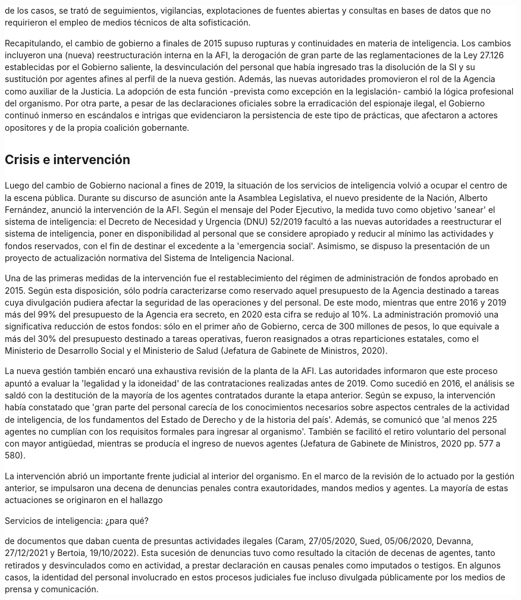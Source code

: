 de los casos, se trató de seguimientos, vigilancias, explotaciones de fuentes abiertas y consultas en bases de datos que no requirieron el empleo de medios técnicos de alta sofisticación.

Recapitulando, el cambio de gobierno a finales de 2015 supuso rupturas y continuidades en materia de inteligencia. Los cambios incluyeron una (nueva) reestructuración interna en la AFI, la derogación de gran parte de las reglamentaciones de la Ley 27.126 establecidas por el Gobierno saliente, la desvinculación del personal que había ingresado tras la disolución de la SI y su sustitución por agentes afines al perfil de la nueva gestión. Además, las nuevas autoridades promovieron el rol de la Agencia como auxiliar de la Justicia. La adopción de esta función -prevista como excepción en la legislación- cambió la lógica profesional del organismo. Por otra parte, a pesar de las declaraciones oficiales sobre la erradicación del espionaje ilegal, el Gobierno continuó inmerso en escándalos e intrigas que evidenciaron la persistencia de este tipo de prácticas, que afectaron a actores opositores y de la propia coalición gobernante.

## Crisis e intervención

Luego del cambio de Gobierno nacional a fines de 2019, la situación de los servicios de inteligencia volvió a ocupar el centro de la escena pública. Durante su discurso de asunción ante la Asamblea Legislativa, el nuevo presidente de la Nación, Alberto Fernández, anunció la intervención de la AFI. Según el mensaje del Poder Ejecutivo, la medida tuvo como objetivo 'sanear' el sistema de inteligencia: el Decreto de Necesidad y Urgencia (DNU) 52/2019 facultó a las nuevas autoridades a reestructurar el sistema de inteligencia, poner en disponibilidad al personal que se considere apropiado y reducir al mínimo las actividades y fondos reservados, con el fin de destinar el excedente a la 'emergencia social'. Asimismo, se dispuso la presentación de un proyecto de actualización normativa del Sistema de Inteligencia Nacional.

Una de las primeras medidas de la intervención fue el restablecimiento del régimen de administración de fondos aprobado en 2015. Según esta disposición, sólo podría caracterizarse como reservado aquel presupuesto de la Agencia destinado a tareas cuya divulgación pudiera afectar la seguridad de las operaciones y del personal. De este modo, mientras que entre 2016 y 2019 más del 99% del presupuesto de la Agencia era secreto, en 2020 esta cifra se redujo al 10%. La administración promovió una significativa reducción de estos fondos: sólo en el primer año de Gobierno, cerca de 300 millones de pesos, lo que equivale a más del 30% del presupuesto destinado a tareas operativas, fueron reasignados a otras reparticiones estatales, como el Ministerio de Desarrollo Social y el Ministerio de Salud (Jefatura de Gabinete de Ministros, 2020).

La nueva gestión también encaró una exhaustiva revisión de la planta de la AFI. Las autoridades informaron que este proceso apuntó a evaluar la 'legalidad y la idoneidad' de las contrataciones realizadas antes de 2019. Como sucedió en 2016, el análisis se saldó con la destitución de la mayoría de los agentes contratados durante la etapa anterior. Según se expuso, la intervención había constatado que 'gran parte del personal carecía de los conocimientos necesarios sobre aspectos centrales de la actividad de inteligencia, de los fundamentos del Estado de Derecho y de la historia del país'. Además, se comunicó que 'al menos 225 agentes no cumplían con los requisitos formales para ingresar al organismo'. También se facilitó el retiro voluntario del personal con mayor antigüedad, mientras se producía el ingreso de nuevos agentes (Jefatura de Gabinete de Ministros, 2020 pp. 577 a 580).

La intervención abrió un importante frente judicial al interior del organismo. En el marco de la revisión de lo actuado por la gestión anterior, se impulsaron una decena de denuncias penales contra exautoridades, mandos medios y agentes. La mayoría de estas actuaciones se originaron en el hallazgo

Servicios de inteligencia: ¿para qué?

de documentos que daban cuenta de presuntas actividades ilegales (Caram, 27/05/2020, Sued, 05/06/2020, Devanna, 27/12/2021 y Bertoia, 19/10/2022). Esta sucesión de denuncias tuvo como resultado la citación de decenas de agentes, tanto retirados y desvinculados como en actividad, a prestar declaración en causas penales como imputados o testigos. En algunos casos, la identidad del personal involucrado en estos procesos judiciales fue incluso divulgada públicamente por los medios de prensa y comunicación.
